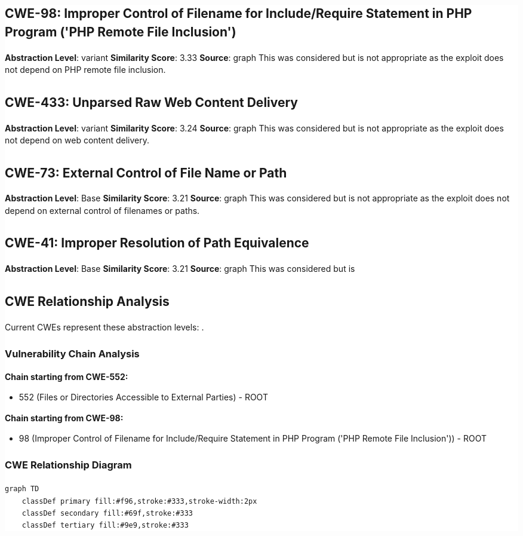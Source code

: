 ## CWE-98: Improper Control of Filename for Include/Require Statement in PHP Program ('PHP Remote File Inclusion')
**Abstraction Level**: variant
**Similarity Score**: 3.33
**Source**: graph
This was considered but is not appropriate as the exploit does not depend on PHP remote file inclusion.

## CWE-433: Unparsed Raw Web Content Delivery
**Abstraction Level**: variant
**Similarity Score**: 3.24
**Source**: graph
This was considered but is not appropriate as the exploit does not depend on web content delivery.

## CWE-73: External Control of File Name or Path
**Abstraction Level**: Base
**Similarity Score**: 3.21
**Source**: graph
This was considered but is not appropriate as the exploit does not depend on external control of filenames or paths.

## CWE-41: Improper Resolution of Path Equivalence
**Abstraction Level**: Base
**Similarity Score**: 3.21
**Source**: graph
This was considered but is


## CWE Relationship Analysis

Current CWEs represent these abstraction levels: .


### Vulnerability Chain Analysis

**Chain starting from CWE-552:**
- 552 (Files or Directories Accessible to External Parties) - ROOT


**Chain starting from CWE-98:**
- 98 (Improper Control of Filename for Include/Require Statement in PHP Program ('PHP Remote File Inclusion')) - ROOT



### CWE Relationship Diagram

```mermaid
graph TD
    classDef primary fill:#f96,stroke:#333,stroke-width:2px
    classDef secondary fill:#69f,stroke:#333
    classDef tertiary fill:#9e9,stroke:#333
```